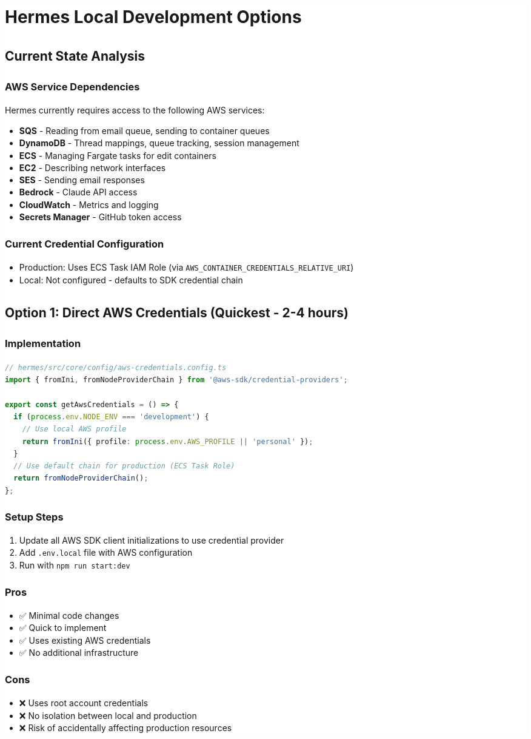 # Hermes Local Development Options

## Current State Analysis

### AWS Service Dependencies
Hermes currently requires access to the following AWS services:
- **SQS** - Reading from email queue, sending to container queues
- **DynamoDB** - Thread mappings, queue tracking, session management
- **ECS** - Managing Fargate tasks for edit containers
- **EC2** - Describing network interfaces
- **SES** - Sending email responses
- **Bedrock** - Claude API access
- **CloudWatch** - Metrics and logging
- **Secrets Manager** - GitHub token access

### Current Credential Configuration
- Production: Uses ECS Task IAM Role (via `AWS_CONTAINER_CREDENTIALS_RELATIVE_URI`)
- Local: Not configured - defaults to SDK credential chain

## Option 1: Direct AWS Credentials (Quickest - 2-4 hours)

### Implementation
```typescript
// hermes/src/core/config/aws-credentials.config.ts
import { fromIni, fromNodeProviderChain } from '@aws-sdk/credential-providers';

export const getAwsCredentials = () => {
  if (process.env.NODE_ENV === 'development') {
    // Use local AWS profile
    return fromIni({ profile: process.env.AWS_PROFILE || 'personal' });
  }
  // Use default chain for production (ECS Task Role)
  return fromNodeProviderChain();
};
```

### Setup Steps
1. Update all AWS SDK client initializations to use credential provider
2. Add `.env.local` file with AWS configuration
3. Run with `npm run start:dev`

### Pros
- ✅ Minimal code changes
- ✅ Quick to implement
- ✅ Uses existing AWS credentials
- ✅ No additional infrastructure

### Cons
- ❌ Uses root account credentials
- ❌ No isolation between local and production
- ❌ Risk of accidentally affecting production resources
